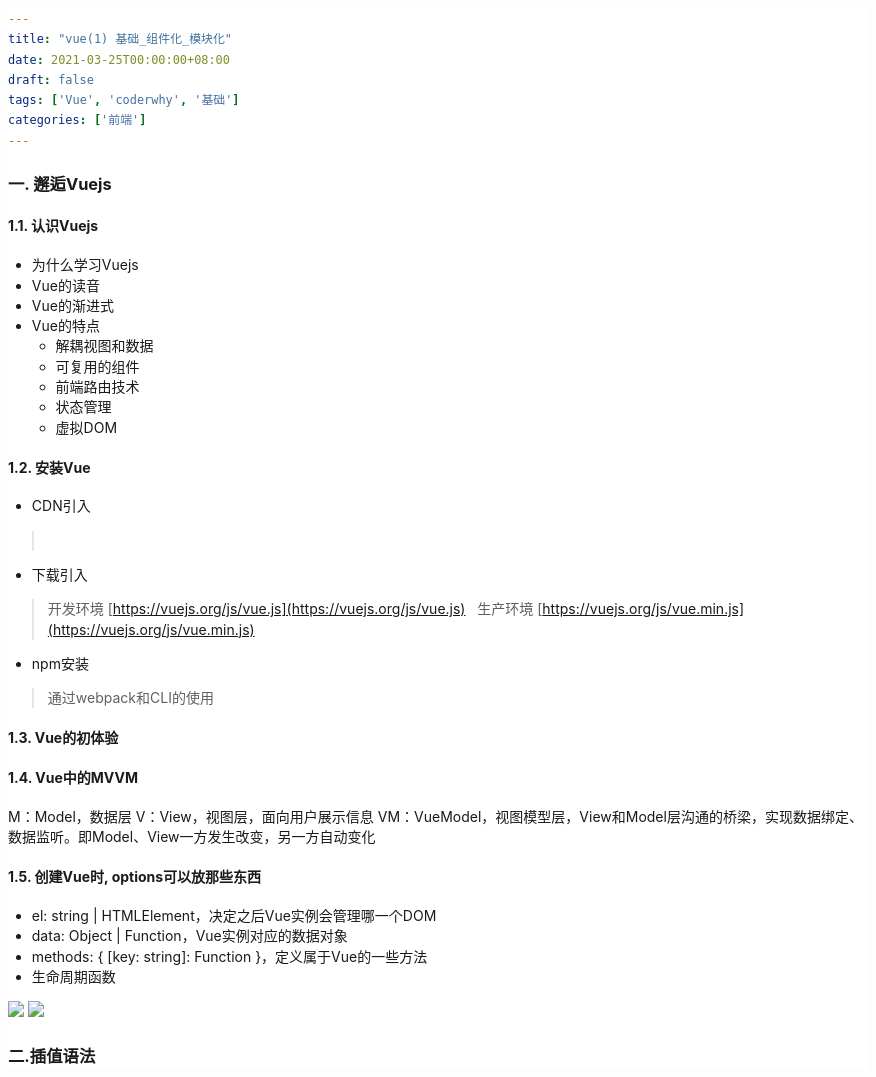 ```yaml
---
title: "vue(1) 基础_组件化_模块化"
date: 2021-03-25T00:00:00+08:00
draft: false
tags: ['Vue', 'coderwhy', '基础']
categories: ['前端']
---
```


### 一. 邂逅Vuejs

#### 1.1. 认识Vuejs

- 为什么学习Vuejs
- Vue的读音
- Vue的渐进式
- Vue的特点
   - 解耦视图和数据
   - 可复用的组件
   - 前端路由技术
   - 状态管理
   - 虚拟DOM

#### 1.2. 安装Vue

- CDN引入
>   
> <script src="https://cdn.jsdelivr.net/npm/vue/dist/vue.js"></script>
> 
> <script src="https://cdn.jsdelivr.net/npm/vue"></script>

- 下载引入
> 开发环境 [https://vuejs.org/js/vue.js](https://vuejs.org/js/vue.js)  
> 生产环境 [https://vuejs.org/js/vue.min.js](https://vuejs.org/js/vue.min.js)

- npm安装
> 通过webpack和CLI的使用


#### 1.3. Vue的初体验
#### 1.4. Vue中的MVVM
M：Model，数据层
V：View，视图层，面向用户展示信息
VM：VueModel，视图模型层，View和Model层沟通的桥梁，实现数据绑定、数据监听。即Model、View一方发生改变，另一方自动变化
#### 1.5. 创建Vue时, options可以放那些东西

- el: string | HTMLElement，决定之后Vue实例会管理哪一个DOM
- data: Object | Function，Vue实例对应的数据对象
- methods:  { [key: string]: Function }，定义属于Vue的一些方法
- 生命周期函数

![](https://s2.loli.net/2022/07/12/ZrRGH1WMwLfVdac.png)
![](https://s2.loli.net/2022/07/12/mJrBsRLnWU1Iftl.png)
### 二.插值语法
